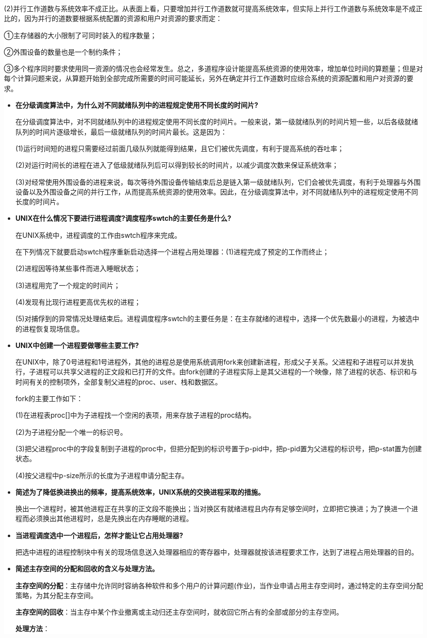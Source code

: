   (2)并行工作道数与系统效率不成正比。从表面上看，只要增加并行工作道数就可提高系统效率，但实际上并行工作道数与系统效率是不成正比的，因为并行的道数要根据系统配置的资源和用户对资源的要求而定：

  ①主存储器的大小限制了可同时装入的程序数量；

  ②外围设备的数量也是一个制约条件；

  ③多个程序同时要求使用同一资源的情况也会经常发生。总之，多道程序设计能提高系统资源的使用效率，增加单位时间的算题量；但是对每个计算问题来说，从算题开始到全部完成所需要的时间可能延长，另外在确定并行工作道数时应综合系统的资源配置和用户对资源的要求。

* **在分级调度算法中，为什么对不同就绪队列中的进程规定使用不同长度的时间片?**

  在分级调度算法中，对不同就绪队列中的进程规定使用不同长度的时间片。一般来说，第一级就绪队列的时间片短一些，以后各级就绪队列的时间片逐级增长，最后一级就绪队列的时间片最长。这是因为：

  (1)运行时间短的进程只需要经过前面几级队列就能得到结果，且它们被优先调度，有利于提高系统的吞吐率；

  (2)对运行时间长的进程在进入了低级就绪队列后可以得到较长的时间片，以减少调度次数来保证系统效率；

  (3)对经常使用外围设备的进程来说，每次等待外围设备传输结束后总是链入第一级就绪队列，它们会被优先调度，有利于处理器与外围设备以及外围设备之间的并行工作，从而提高系统资源的使用效率。因此，在分级调度算法中，对不同就绪队列中的进程规定使用不同长度的时间片。

* **UNIX在什么情况下要进行进程调度?调度程序swtch的主要任务是什么?**

  在UNIX系统中，进程调度的工作由swtch程序来完成。

  在下列情况下就要启动swtch程序重新启动选择一个进程占用处理器：(1)进程完成了预定的工作而终止；

  (2)进程因等待某些事件而进入睡眠状态；

  (3)进程用完了一个规定的时间片；

  (4)发现有比现行进程更高优先权的进程；

  (5)对捕俘到的异常情况处理结束后。进程调度程序swtch的主要任务是：在主存就绪的进程中，选择一个优先数最小的进程，为被选中的进程恢复现场信息。

* **UNIX中创建一个进程要做哪些主要工作?**

  在UNIX中，除了0号进程和1号进程外，其他的进程总是使用系统调用fork来创建新进程，形成父子关系。父进程和子进程可以并发执行，子进程可以共享父进程的正文段和已打开的文件。由fork创建的子进程实际上是其父进程的一个映像，除了进程的状态、标识和与时间有关的控制项外，全部复制父进程的proc、user、栈和数据区。

  fork的主要工作如下：

  (1)在进程表proc[]中为子进程找一个空闲的表项，用来存放子进程的proc结构。

  (2)为子进程分配一个唯一的标识号。

  (3)把父进程proc中的字段复制到子进程的proc中，但把分配到的标识号置于p-pid中，把p-pid置为父进程的标识号，把p-stat置为创建状态。

  (4)按父进程中p-size所示的长度为子进程申请分配主存。

* **简述为了降低换进换出的频率，提高系统效率，UNIX系统的交换进程采取的措施。**

  换出一个进程时，被其他进程正在共享的正文段不能换出；当对换区有就绪进程且内存有足够空间时，立即把它换进；为了换进一个进程而必须换出其他进程时，总是先换出在内存睡眠的进程。

* **当进程调度选中一个进程后，怎样才能让它占用处理器?**

  把选中进程的进程控制块中有关的现场信息送入处理器相应的寄存器中，处理器就按该进程要求工作，达到了进程占用处理器的目的。

* **简述主存空间的分配和回收的含义与处理方法。**

  **主存空间的分配**：主存储中允许同时容纳各种软件和多个用户的计算问题(作业)，当作业申请占用主存空间时，通过特定的主存空间分配策略，为其分配主存空间。

  **主存空间的回收**：当主存中某个作业撤离或主动归还主存空间时，就收回它所占有的全部或部分的主存空间。

  **处理方法**：
